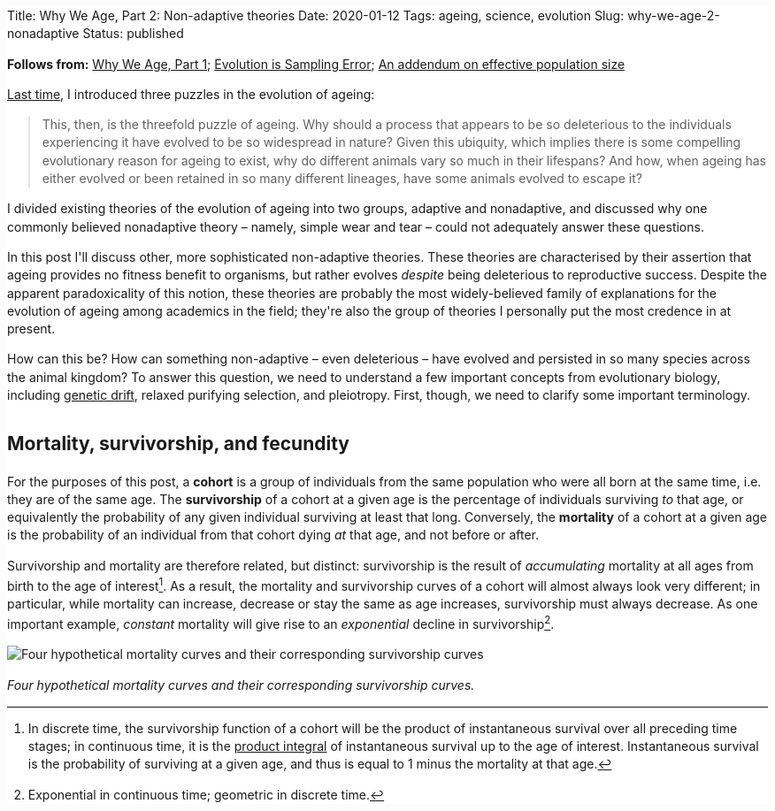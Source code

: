 Title: Why We Age, Part 2: Non-adaptive theories
Date: 2020-01-12
Tags: ageing, science, evolution
Slug: why-we-age-2-nonadaptive
Status: published

**Follows from:** [Why We Age, Part 1][part1]; [Evolution is Sampling Error][sampling]; [An addendum on effective population size][eps]

[Last time][part1], I introduced three puzzles in the evolution of ageing: 

[part1]: https://apomorphic.com/2019/09/09/why-we-age-1-intro
[sampling]: https://apomorphic.com/2019/12/12/evolution-is-sampling-error
[eps]: https://apomorphic.com/2019/12/31/effective-population-size

> This, then, is the threefold puzzle of ageing. Why should a process that appears to be so deleterious to the individuals experiencing it have evolved to be so widespread in nature? Given this ubiquity, which implies there is some compelling evolutionary reason for ageing to exist, why do different animals vary so much in their lifespans? And how, when ageing has either evolved or been retained in so many different lineages, have some animals evolved to escape it?

I divided existing theories of the evolution of ageing into two groups, adaptive and nonadaptive, and discussed why one commonly believed nonadaptive theory – namely, simple wear and tear – could not adequately answer these questions.

In this post I'll discuss other, more sophisticated non-adaptive theories. These theories are characterised by their assertion that ageing provides no fitness benefit to organisms, but rather evolves *despite* being deleterious to reproductive success. Despite the apparent paradoxicality of this notion, these theories are probably the most widely-believed family of explanations for the evolution of ageing among academics in the field; they're also the group of theories I personally put the most credence in at present.

How can this be? How can something non-adaptive – even deleterious – have evolved and persisted in so many species across the animal kingdom? To answer this question, we need to understand a few important concepts from evolutionary biology, including [genetic drift][sampling], relaxed purifying selection, and pleiotropy. First, though, we need to clarify some important terminology.

## Mortality, survivorship, and fecundity

For the purposes of this post, a **cohort** is a group of individuals from the same population who were all born at the same time, i.e. they are of the same age. The **survivorship** of a cohort at a given age is the percentage of individuals surviving *to* that age, or equivalently the probability of any given individual surviving at least that long. Conversely, the **mortality** of a cohort at a given age is the probability of an individual from that cohort dying *at* that age, and not before or after.

Survivorship and mortality are therefore related, but distinct: survivorship is the result of *accumulating* mortality at all ages from birth to the age of interest[^survmort]. As a result, the mortality and survivorship curves of a cohort will almost always look very different; in particular, while mortality can increase, decrease or stay the same as age increases, survivorship must always decrease. As one important example, *constant* mortality will give rise to an *exponential* decline in survivorship[^exponential].

[^survmort]: In discrete time, the survivorship function of a cohort will be the product of instantaneous survival over all preceding time stages; in continuous time, it is the [product integral][prodint] of instantaneous survival up to the age of interest. Instantaneous survival is the probability of surviving at a given age, and thus is equal to 1 minus the mortality at that age.

[prodint]: https://en.wikipedia.org/wiki/Product_integral

[^exponential]: Exponential in continuous time; geometric in discrete time.

![Four hypothetical mortality curves and their corresponding survivorship curves]({static}/images/mortality-survivorship.png)

*Four hypothetical mortality curves and their corresponding survivorship curves.*


[^repout]: The reproductive output $r_a$ at some age $a$ is therefore equal to $f_a \cdot s_a$, where $f$ is fecundity and $s$ is survivorship. Since survivorship is determined by mortality, reproductive output can also be expressed as $r_a = f_a \cdot \int_0^a m_x \:\mathrm{d}x$ (in continuous time) or $r_a = f_a \cdot \prod_{k=0}^am_k$ (in discrete time). 
[^lro]: Lifetime reproductive output is equal to $\int_0^\infty r_a \:\mathrm{d}a$ (in continuous time) or $\sum_{a=0}^\infty r_a$ (in discrete time), where $r_a$ is the age-specific reproductive output at age $a$.
[huntington]: https://en.wikipedia.org/wiki/Huntington%27s_disease
[^williams]: Williams (1957) *Evolution* 11(4): 398-411.
[^pleiotropy]: "[Pleiotropy][pleiotropy]" is the phenomenon whereby a gene or mutation exerts effects of multiple different aspects of biology simultaneously: different genetic pathways, developmental stages, organ systems, *et cetera*. *Antagonistic* pleiotropy is pleiotropy that imposes competing fitness effects, increasing fitness in one way while decreasing it in another.
[pleiotropy]: https://en.wikipedia.org/wiki/Pleiotropy
[^comparison]: Which of the two is likely to predominate depends on factors like the [relative strength of selection and drift][sampling] (which is heavily dependent on effective population size) and the commonness of mutations that cause effects of the kind proposed by antagonistic pleiotropy.
 [^partridge]: My source for this is personal communication with Linda Partridge, one of the directors at my institute and one of the most eminent ageing scientists in the world. I'm happy to see any of these points contested if people think they have better evidence than an argument from authority.
[jones]: https://www.nature.com/articles/nature12789